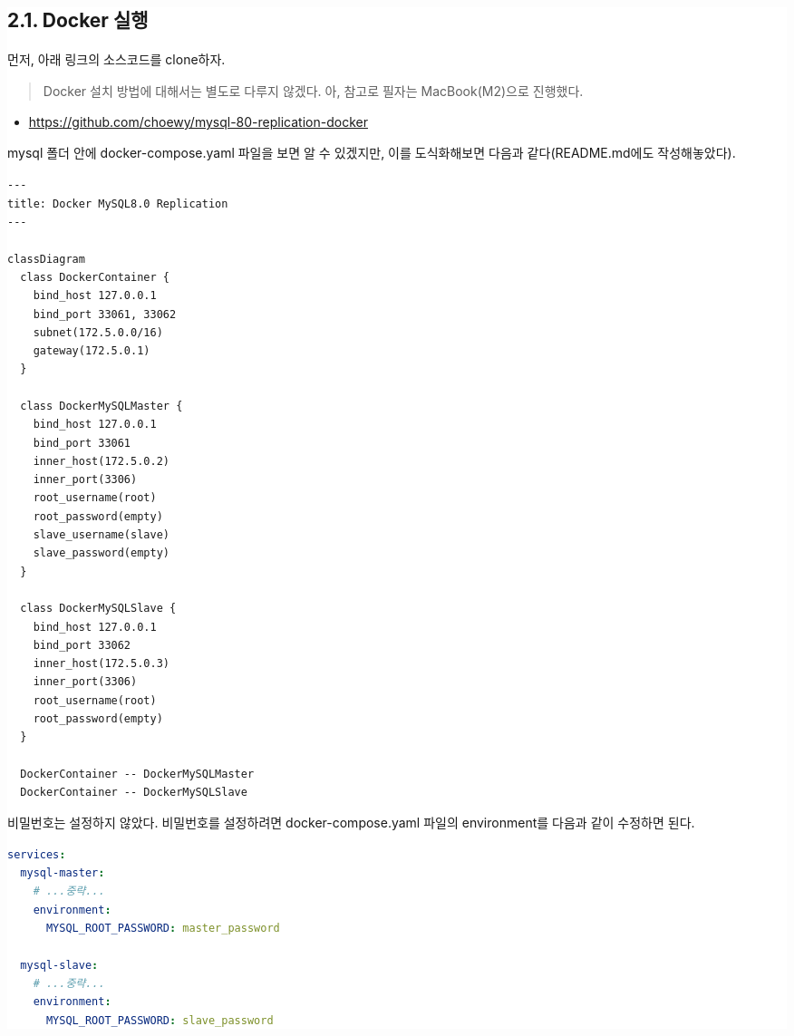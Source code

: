 ## 2.1. Docker 실행

먼저, 아래 링크의 소스코드를 clone하자.

> Docker 설치 방법에 대해서는 별도로 다루지 않겠다. 아, 참고로 필자는 MacBook(M2)으로 진행했다.

- https://github.com/choewy/mysql-80-replication-docker

mysql 폴더 안에 docker-compose.yaml 파일을 보면 알 수 있겠지만, 이를 도식화해보면 다음과 같다(README.md에도 작성해놓았다).

```mermaid
---
title: Docker MySQL8.0 Replication
---

classDiagram
  class DockerContainer {
    bind_host 127.0.0.1
    bind_port 33061, 33062
    subnet(172.5.0.0/16)
    gateway(172.5.0.1)
  }

  class DockerMySQLMaster {
    bind_host 127.0.0.1
    bind_port 33061
    inner_host(172.5.0.2)
    inner_port(3306)
    root_username(root)
    root_password(empty)
    slave_username(slave)
    slave_password(empty)
  }

  class DockerMySQLSlave {
    bind_host 127.0.0.1
    bind_port 33062
    inner_host(172.5.0.3)
    inner_port(3306)
    root_username(root)
    root_password(empty)
  }

  DockerContainer -- DockerMySQLMaster
  DockerContainer -- DockerMySQLSlave
```

비밀번호는 설정하지 않았다. 비밀번호를 설정하려면 docker-compose.yaml 파일의 environment를 다음과 같이 수정하면 된다.

```yaml
services:
  mysql-master:
    # ...중략...
    environment:
      MYSQL_ROOT_PASSWORD: master_password

  mysql-slave:
    # ...중략...
    environment:
      MYSQL_ROOT_PASSWORD: slave_password
```
